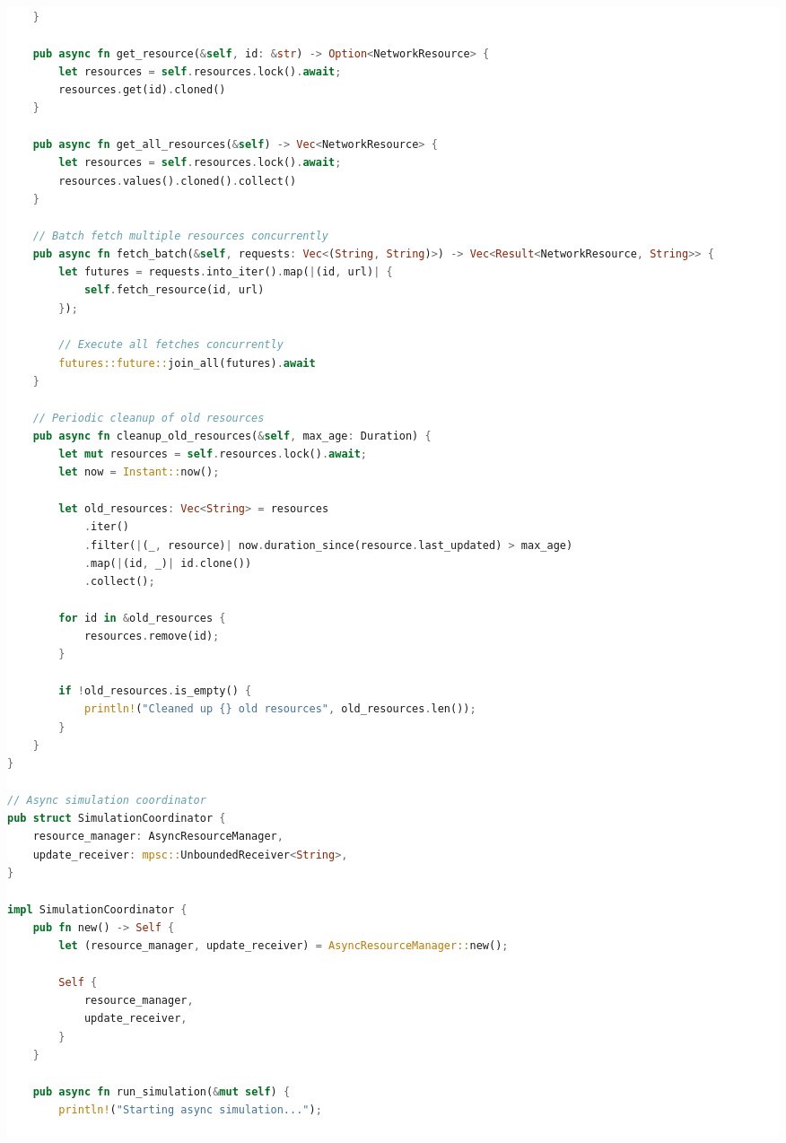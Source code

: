 ```rust
    }
    
    pub async fn get_resource(&self, id: &str) -> Option<NetworkResource> {
        let resources = self.resources.lock().await;
        resources.get(id).cloned()
    }
    
    pub async fn get_all_resources(&self) -> Vec<NetworkResource> {
        let resources = self.resources.lock().await;
        resources.values().cloned().collect()
    }
    
    // Batch fetch multiple resources concurrently
    pub async fn fetch_batch(&self, requests: Vec<(String, String)>) -> Vec<Result<NetworkResource, String>> {
        let futures = requests.into_iter().map(|(id, url)| {
            self.fetch_resource(id, url)
        });
        
        // Execute all fetches concurrently
        futures::future::join_all(futures).await
    }
    
    // Periodic cleanup of old resources
    pub async fn cleanup_old_resources(&self, max_age: Duration) {
        let mut resources = self.resources.lock().await;
        let now = Instant::now();
        
        let old_resources: Vec<String> = resources
            .iter()
            .filter(|(_, resource)| now.duration_since(resource.last_updated) > max_age)
            .map(|(id, _)| id.clone())
            .collect();
        
        for id in &old_resources {
            resources.remove(id);
        }
        
        if !old_resources.is_empty() {
            println!("Cleaned up {} old resources", old_resources.len());
        }
    }
}

// Async simulation coordinator
pub struct SimulationCoordinator {
    resource_manager: AsyncResourceManager,
    update_receiver: mpsc::UnboundedReceiver<String>,
}

impl SimulationCoordinator {
    pub fn new() -> Self {
        let (resource_manager, update_receiver) = AsyncResourceManager::new();
        
        Self {
            resource_manager,
            update_receiver,
        }
    }
    
    pub async fn run_simulation(&mut self) {
        println!("Starting async simulation...");
        
```